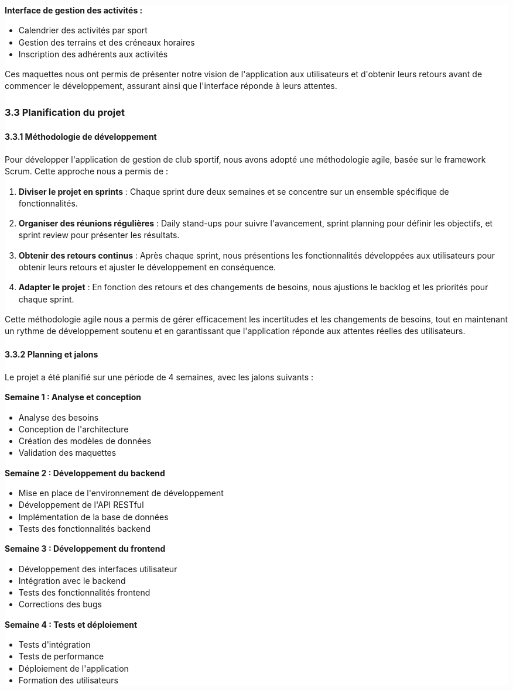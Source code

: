 **Interface de gestion des activités :**
- Calendrier des activités par sport
- Gestion des terrains et des créneaux horaires
- Inscription des adhérents aux activités

Ces maquettes nous ont permis de présenter notre vision de l'application aux utilisateurs et d'obtenir leurs retours avant de commencer le développement, assurant ainsi que l'interface réponde à leurs attentes.

### 3.3 Planification du projet

#### 3.3.1 Méthodologie de développement

Pour développer l'application de gestion de club sportif, nous avons adopté une méthodologie agile, basée sur le framework Scrum. Cette approche nous a permis de :

1. **Diviser le projet en sprints** : Chaque sprint dure deux semaines et se concentre sur un ensemble spécifique de fonctionnalités.

2. **Organiser des réunions régulières** : Daily stand-ups pour suivre l'avancement, sprint planning pour définir les objectifs, et sprint review pour présenter les résultats.

3. **Obtenir des retours continus** : Après chaque sprint, nous présentions les fonctionnalités développées aux utilisateurs pour obtenir leurs retours et ajuster le développement en conséquence.

4. **Adapter le projet** : En fonction des retours et des changements de besoins, nous ajustions le backlog et les priorités pour chaque sprint.

Cette méthodologie agile nous a permis de gérer efficacement les incertitudes et les changements de besoins, tout en maintenant un rythme de développement soutenu et en garantissant que l'application réponde aux attentes réelles des utilisateurs.

#### 3.3.2 Planning et jalons

Le projet a été planifié sur une période de 4 semaines, avec les jalons suivants :

**Semaine 1 : Analyse et conception**
- Analyse des besoins
- Conception de l'architecture
- Création des modèles de données
- Validation des maquettes

**Semaine 2 : Développement du backend**
- Mise en place de l'environnement de développement
- Développement de l'API RESTful
- Implémentation de la base de données
- Tests des fonctionnalités backend

**Semaine 3 : Développement du frontend**
- Développement des interfaces utilisateur
- Intégration avec le backend
- Tests des fonctionnalités frontend
- Corrections des bugs

**Semaine 4 : Tests et déploiement**
- Tests d'intégration
- Tests de performance
- Déploiement de l'application
- Formation des utilisateurs
